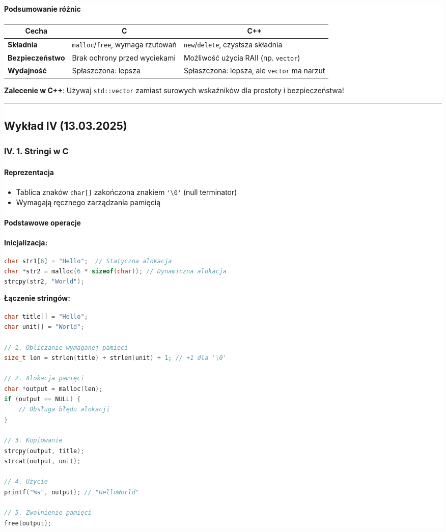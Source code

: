 #### **Podsumowanie różnic**  
| Cecha              | C                                | C++                                         |
|--------------------|----------------------------------|---------------------------------------------|
| **Składnia**       | `malloc`/`free`, wymaga rzutowań | `new`/`delete`, czystsza składnia           |
| **Bezpieczeństwo** | Brak ochrony przed wyciekami     | Możliwość użycia RAII (np. `vector`)        |
| **Wydajność**      | Spłaszczona: lepsza              | Spłaszczona: lepsza, ale `vector` ma narzut |

**Zalecenie w C++**: Używaj `std::vector` zamiast surowych wskaźników dla prostoty i bezpieczeństwa!

---

## **Wykład IV (13.03.2025)**  

### **IV. 1. Stringi w C**

#### **Reprezentacja**
- Tablica znaków `char[]` zakończona znakiem `'\0'` (null terminator)
- Wymagają ręcznego zarządzania pamięcią

#### **Podstawowe operacje**

**Inicjalizacja:**
```c
char str1[6] = "Hello";  // Statyczna alokacja
char *str2 = malloc(6 * sizeof(char)); // Dynamiczna alokacja
strcpy(str2, "World");
```

**Łączenie stringów:**
```c
char title[] = "Hello";
char unit[] = "World";

// 1. Obliczanie wymaganej pamięci
size_t len = strlen(title) + strlen(unit) + 1; // +1 dla '\0'

// 2. Alokacja pamięci
char *output = malloc(len);
if (output == NULL) {
    // Obsługa błędu alokacji
}

// 3. Kopiowanie
strcpy(output, title);
strcat(output, unit);

// 4. Użycie
printf("%s", output); // "HelloWorld"

// 5. Zwolnienie pamięci
free(output);
```

